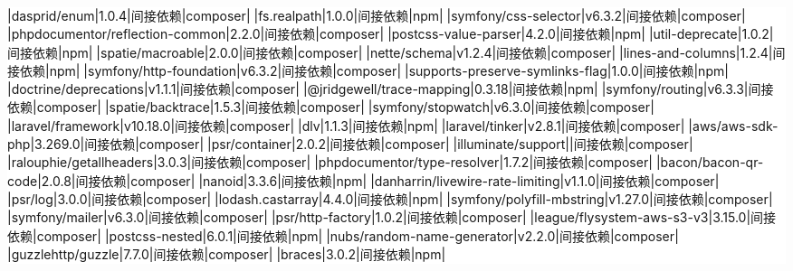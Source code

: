 |dasprid/enum|1.0.4|间接依赖|composer|
|fs.realpath|1.0.0|间接依赖|npm|
|symfony/css-selector|v6.3.2|间接依赖|composer|
|phpdocumentor/reflection-common|2.2.0|间接依赖|composer|
|postcss-value-parser|4.2.0|间接依赖|npm|
|util-deprecate|1.0.2|间接依赖|npm|
|spatie/macroable|2.0.0|间接依赖|composer|
|nette/schema|v1.2.4|间接依赖|composer|
|lines-and-columns|1.2.4|间接依赖|npm|
|symfony/http-foundation|v6.3.2|间接依赖|composer|
|supports-preserve-symlinks-flag|1.0.0|间接依赖|npm|
|doctrine/deprecations|v1.1.1|间接依赖|composer|
|@jridgewell/trace-mapping|0.3.18|间接依赖|npm|
|symfony/routing|v6.3.3|间接依赖|composer|
|spatie/backtrace|1.5.3|间接依赖|composer|
|symfony/stopwatch|v6.3.0|间接依赖|composer|
|laravel/framework|v10.18.0|间接依赖|composer|
|dlv|1.1.3|间接依赖|npm|
|laravel/tinker|v2.8.1|间接依赖|composer|
|aws/aws-sdk-php|3.269.0|间接依赖|composer|
|psr/container|2.0.2|间接依赖|composer|
|illuminate/support||间接依赖|composer|
|ralouphie/getallheaders|3.0.3|间接依赖|composer|
|phpdocumentor/type-resolver|1.7.2|间接依赖|composer|
|bacon/bacon-qr-code|2.0.8|间接依赖|composer|
|nanoid|3.3.6|间接依赖|npm|
|danharrin/livewire-rate-limiting|v1.1.0|间接依赖|composer|
|psr/log|3.0.0|间接依赖|composer|
|lodash.castarray|4.4.0|间接依赖|npm|
|symfony/polyfill-mbstring|v1.27.0|间接依赖|composer|
|symfony/mailer|v6.3.0|间接依赖|composer|
|psr/http-factory|1.0.2|间接依赖|composer|
|league/flysystem-aws-s3-v3|3.15.0|间接依赖|composer|
|postcss-nested|6.0.1|间接依赖|npm|
|nubs/random-name-generator|v2.2.0|间接依赖|composer|
|guzzlehttp/guzzle|7.7.0|间接依赖|composer|
|braces|3.0.2|间接依赖|npm|